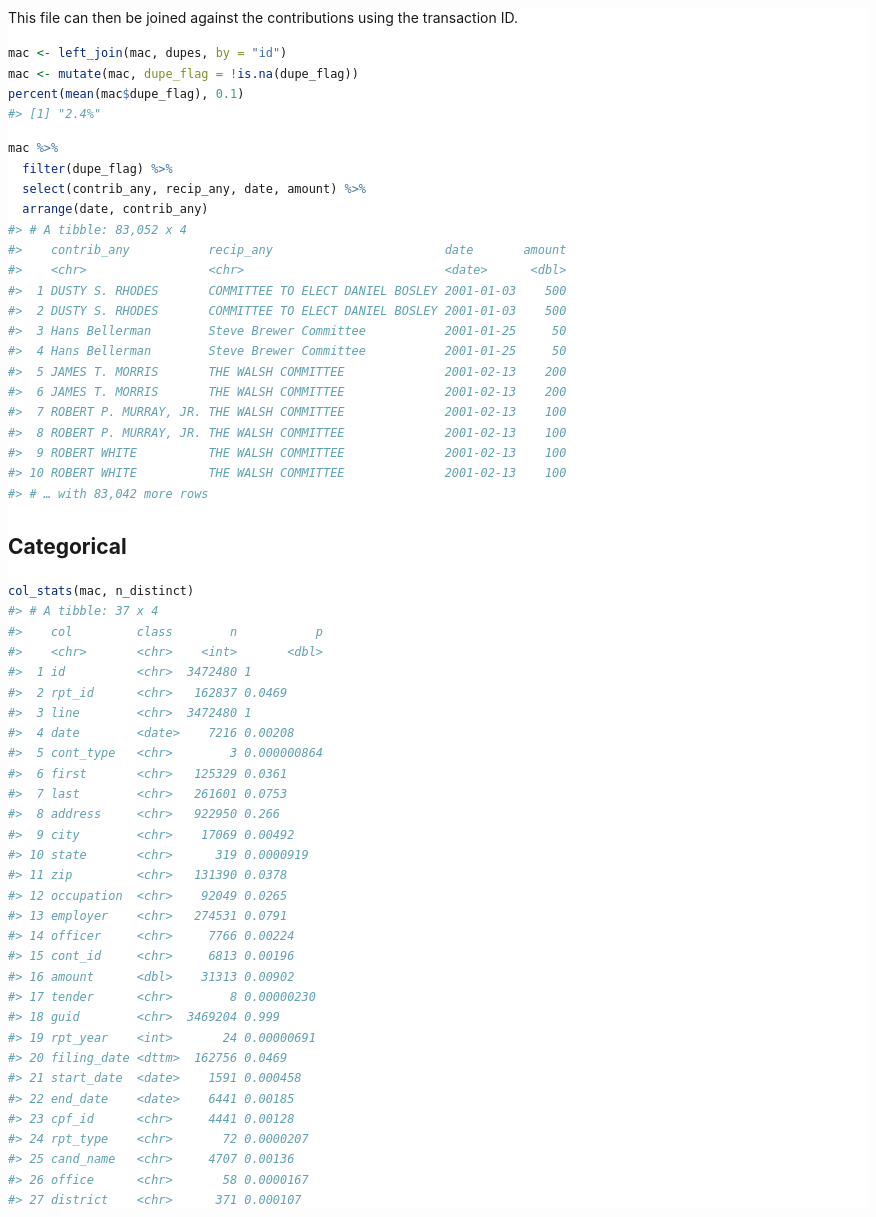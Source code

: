 This file can then be joined against the contributions using the
transaction ID.

``` r
mac <- left_join(mac, dupes, by = "id")
mac <- mutate(mac, dupe_flag = !is.na(dupe_flag))
percent(mean(mac$dupe_flag), 0.1)
#> [1] "2.4%"
```

``` r
mac %>% 
  filter(dupe_flag) %>% 
  select(contrib_any, recip_any, date, amount) %>% 
  arrange(date, contrib_any)
#> # A tibble: 83,052 x 4
#>    contrib_any           recip_any                        date       amount
#>    <chr>                 <chr>                            <date>      <dbl>
#>  1 DUSTY S. RHODES       COMMITTEE TO ELECT DANIEL BOSLEY 2001-01-03    500
#>  2 DUSTY S. RHODES       COMMITTEE TO ELECT DANIEL BOSLEY 2001-01-03    500
#>  3 Hans Bellerman        Steve Brewer Committee           2001-01-25     50
#>  4 Hans Bellerman        Steve Brewer Committee           2001-01-25     50
#>  5 JAMES T. MORRIS       THE WALSH COMMITTEE              2001-02-13    200
#>  6 JAMES T. MORRIS       THE WALSH COMMITTEE              2001-02-13    200
#>  7 ROBERT P. MURRAY, JR. THE WALSH COMMITTEE              2001-02-13    100
#>  8 ROBERT P. MURRAY, JR. THE WALSH COMMITTEE              2001-02-13    100
#>  9 ROBERT WHITE          THE WALSH COMMITTEE              2001-02-13    100
#> 10 ROBERT WHITE          THE WALSH COMMITTEE              2001-02-13    100
#> # … with 83,042 more rows
```

## Categorical

``` r
col_stats(mac, n_distinct)
#> # A tibble: 37 x 4
#>    col         class        n           p
#>    <chr>       <chr>    <int>       <dbl>
#>  1 id          <chr>  3472480 1          
#>  2 rpt_id      <chr>   162837 0.0469     
#>  3 line        <chr>  3472480 1          
#>  4 date        <date>    7216 0.00208    
#>  5 cont_type   <chr>        3 0.000000864
#>  6 first       <chr>   125329 0.0361     
#>  7 last        <chr>   261601 0.0753     
#>  8 address     <chr>   922950 0.266      
#>  9 city        <chr>    17069 0.00492    
#> 10 state       <chr>      319 0.0000919  
#> 11 zip         <chr>   131390 0.0378     
#> 12 occupation  <chr>    92049 0.0265     
#> 13 employer    <chr>   274531 0.0791     
#> 14 officer     <chr>     7766 0.00224    
#> 15 cont_id     <chr>     6813 0.00196    
#> 16 amount      <dbl>    31313 0.00902    
#> 17 tender      <chr>        8 0.00000230 
#> 18 guid        <chr>  3469204 0.999      
#> 19 rpt_year    <int>       24 0.00000691 
#> 20 filing_date <dttm>  162756 0.0469     
#> 21 start_date  <date>    1591 0.000458   
#> 22 end_date    <date>    6441 0.00185    
#> 23 cpf_id      <chr>     4441 0.00128    
#> 24 rpt_type    <chr>       72 0.0000207  
#> 25 cand_name   <chr>     4707 0.00136    
#> 26 office      <chr>       58 0.0000167  
#> 27 district    <chr>      371 0.000107   
```